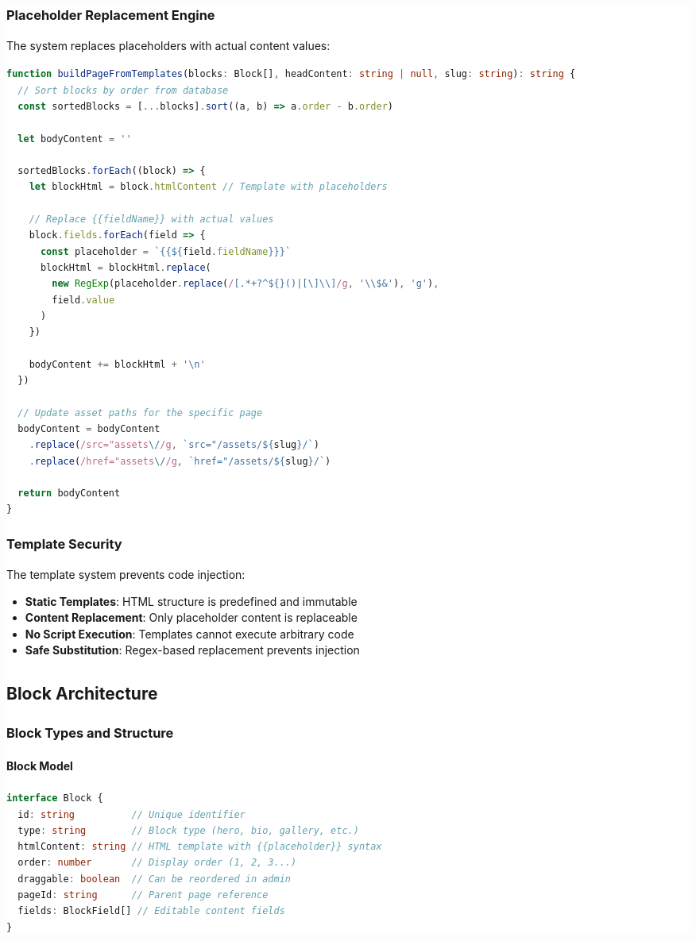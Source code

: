 ### Placeholder Replacement Engine

The system replaces placeholders with actual content values:

```typescript
function buildPageFromTemplates(blocks: Block[], headContent: string | null, slug: string): string {
  // Sort blocks by order from database
  const sortedBlocks = [...blocks].sort((a, b) => a.order - b.order)
  
  let bodyContent = ''
  
  sortedBlocks.forEach((block) => {
    let blockHtml = block.htmlContent // Template with placeholders
    
    // Replace {{fieldName}} with actual values
    block.fields.forEach(field => {
      const placeholder = `{{${field.fieldName}}}`
      blockHtml = blockHtml.replace(
        new RegExp(placeholder.replace(/[.*+?^${}()|[\]\\]/g, '\\$&'), 'g'), 
        field.value
      )
    })
    
    bodyContent += blockHtml + '\n'
  })

  // Update asset paths for the specific page
  bodyContent = bodyContent
    .replace(/src="assets\//g, `src="/assets/${slug}/`)
    .replace(/href="assets\//g, `href="/assets/${slug}/`)

  return bodyContent
}
```

### Template Security

The template system prevents code injection:

- **Static Templates**: HTML structure is predefined and immutable
- **Content Replacement**: Only placeholder content is replaceable
- **No Script Execution**: Templates cannot execute arbitrary code
- **Safe Substitution**: Regex-based replacement prevents injection

## Block Architecture

### Block Types and Structure

#### Block Model

```typescript
interface Block {
  id: string          // Unique identifier
  type: string        // Block type (hero, bio, gallery, etc.)
  htmlContent: string // HTML template with {{placeholder}} syntax
  order: number       // Display order (1, 2, 3...)
  draggable: boolean  // Can be reordered in admin
  pageId: string      // Parent page reference
  fields: BlockField[] // Editable content fields
}
```
